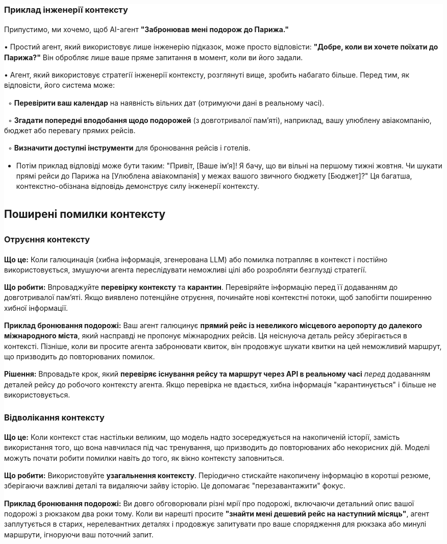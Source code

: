 ### Приклад інженерії контексту

Припустимо, ми хочемо, щоб AI-агент **"Забронював мені подорож до Парижа."**

• Простий агент, який використовує лише інженерію підказок, може просто відповісти: **"Добре, коли ви хочете поїхати до Парижа?"** Він обробляє лише ваше пряме запитання в момент, коли ви його задали.

• Агент, який використовує стратегії інженерії контексту, розглянуті вище, зробить набагато більше. Перед тим, як відповісти, його система може:

  ◦ **Перевірити ваш календар** на наявність вільних дат (отримуючи дані в реальному часі).

  ◦ **Згадати попередні вподобання щодо подорожей** (з довготривалої пам’яті), наприклад, вашу улюблену авіакомпанію, бюджет або перевагу прямих рейсів.

  ◦ **Визначити доступні інструменти** для бронювання рейсів і готелів.

- Потім приклад відповіді може бути таким: "Привіт, [Ваше ім’я]! Я бачу, що ви вільні на першому тижні жовтня. Чи шукати прямі рейси до Парижа на [Улюблена авіакомпанія] у межах вашого звичного бюджету [Бюджет]?" Ця багатша, контекстно-обізнана відповідь демонструє силу інженерії контексту.

## Поширені помилки контексту

### Отруєння контексту

**Що це:** Коли галюцинація (хибна інформація, згенерована LLM) або помилка потрапляє в контекст і постійно використовується, змушуючи агента переслідувати неможливі цілі або розробляти безглузді стратегії.

**Що робити:** Впроваджуйте **перевірку контексту** та **карантин**. Перевіряйте інформацію перед її додаванням до довготривалої пам’яті. Якщо виявлено потенційне отруєння, починайте нові контекстні потоки, щоб запобігти поширенню хибної інформації.

**Приклад бронювання подорожі:** Ваш агент галюцинує **прямий рейс із невеликого місцевого аеропорту до далекого міжнародного міста**, який насправді не пропонує міжнародних рейсів. Ця неіснуюча деталь рейсу зберігається в контексті. Пізніше, коли ви просите агента забронювати квиток, він продовжує шукати квитки на цей неможливий маршрут, що призводить до повторюваних помилок.

**Рішення:** Впровадьте крок, який **перевіряє існування рейсу та маршрут через API в реальному часі** _перед_ додаванням деталей рейсу до робочого контексту агента. Якщо перевірка не вдається, хибна інформація "карантинується" і більше не використовується.

### Відволікання контексту

**Що це:** Коли контекст стає настільки великим, що модель надто зосереджується на накопиченій історії, замість використання того, що вона навчилася під час тренування, що призводить до повторюваних або некорисних дій. Моделі можуть почати робити помилки навіть до того, як вікно контексту заповниться.

**Що робити:** Використовуйте **узагальнення контексту**. Періодично стискайте накопичену інформацію в коротші резюме, зберігаючи важливі деталі та видаляючи зайву історію. Це допомагає "перезавантажити" фокус.

**Приклад бронювання подорожі:** Ви довго обговорювали різні мрії про подорожі, включаючи детальний опис вашої подорожі з рюкзаком два роки тому. Коли ви нарешті просите **"знайти мені дешевий рейс на наступний місяць"**, агент заплутується в старих, нерелевантних деталях і продовжує запитувати про ваше спорядження для рюкзака або минулі маршрути, ігноруючи ваш поточний запит.
